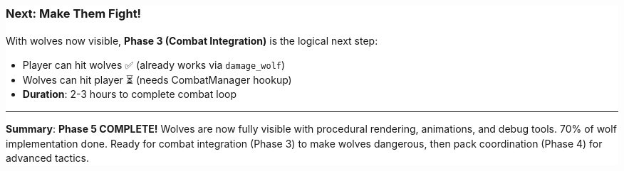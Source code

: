 ### Next: Make Them Fight!
With wolves now visible, **Phase 3 (Combat Integration)** is the logical next step:
- Player can hit wolves ✅ (already works via `damage_wolf`)
- Wolves can hit player ⏳ (needs CombatManager hookup)
- **Duration**: 2-3 hours to complete combat loop

---

**Summary**: **Phase 5 COMPLETE!** Wolves are now fully visible with procedural rendering, animations, and debug tools. 70% of wolf implementation done. Ready for combat integration (Phase 3) to make wolves dangerous, then pack coordination (Phase 4) for advanced tactics.

